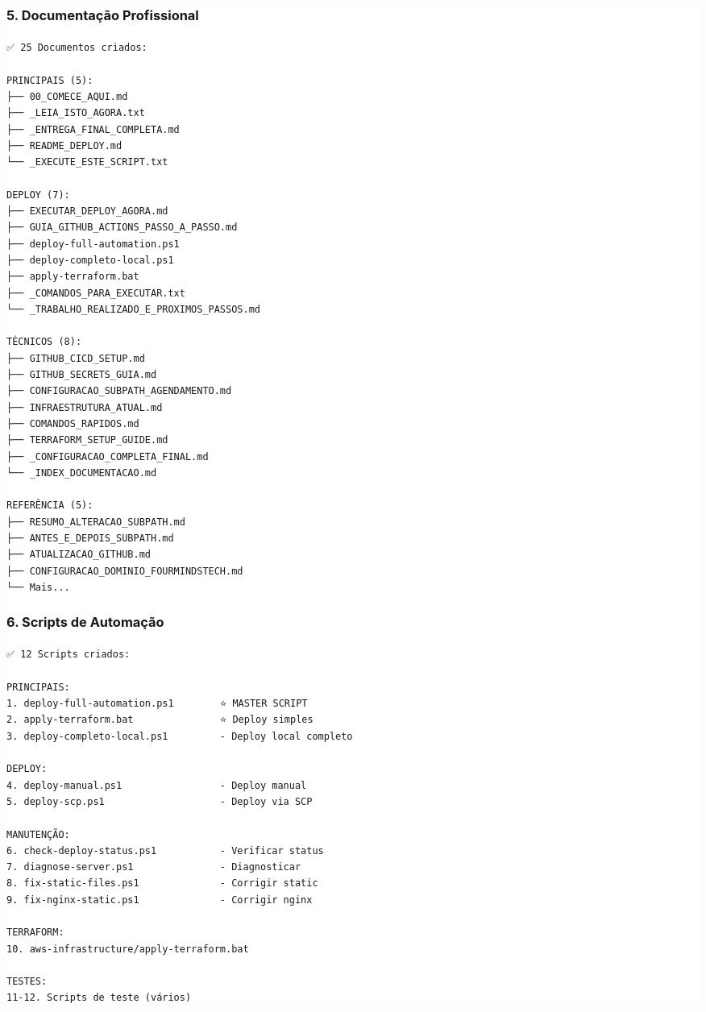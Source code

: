 ### 5. Documentação Profissional

```
✅ 25 Documentos criados:

PRINCIPAIS (5):
├── 00_COMECE_AQUI.md
├── _LEIA_ISTO_AGORA.txt
├── _ENTREGA_FINAL_COMPLETA.md
├── README_DEPLOY.md
└── _EXECUTE_ESTE_SCRIPT.txt

DEPLOY (7):
├── EXECUTAR_DEPLOY_AGORA.md
├── GUIA_GITHUB_ACTIONS_PASSO_A_PASSO.md
├── deploy-full-automation.ps1
├── deploy-completo-local.ps1
├── apply-terraform.bat
├── _COMANDOS_PARA_EXECUTAR.txt
└── _TRABALHO_REALIZADO_E_PROXIMOS_PASSOS.md

TÉCNICOS (8):
├── GITHUB_CICD_SETUP.md
├── GITHUB_SECRETS_GUIA.md
├── CONFIGURACAO_SUBPATH_AGENDAMENTO.md
├── INFRAESTRUTURA_ATUAL.md
├── COMANDOS_RAPIDOS.md
├── TERRAFORM_SETUP_GUIDE.md
├── _CONFIGURACAO_COMPLETA_FINAL.md
└── _INDEX_DOCUMENTACAO.md

REFERÊNCIA (5):
├── RESUMO_ALTERACAO_SUBPATH.md
├── ANTES_E_DEPOIS_SUBPATH.md
├── ATUALIZACAO_GITHUB.md
├── CONFIGURACAO_DOMINIO_FOURMINDSTECH.md
└── Mais...
```

### 6. Scripts de Automação

```
✅ 12 Scripts criados:

PRINCIPAIS:
1. deploy-full-automation.ps1        ⭐ MASTER SCRIPT
2. apply-terraform.bat               ⭐ Deploy simples
3. deploy-completo-local.ps1         - Deploy local completo

DEPLOY:
4. deploy-manual.ps1                 - Deploy manual
5. deploy-scp.ps1                    - Deploy via SCP

MANUTENÇÃO:
6. check-deploy-status.ps1           - Verificar status
7. diagnose-server.ps1               - Diagnosticar
8. fix-static-files.ps1              - Corrigir static
9. fix-nginx-static.ps1              - Corrigir nginx

TERRAFORM:
10. aws-infrastructure/apply-terraform.bat

TESTES:
11-12. Scripts de teste (vários)
```